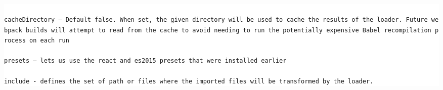 ```

cacheDirectory — Default false. When set, the given directory will be used to cache the results of the loader. Future webpack builds will attempt to read from the cache to avoid needing to run the potentially expensive Babel recompilation process on each run

presets — lets us use the react and es2015 presets that were installed earlier

include - defines the set of path or files where the imported files will be transformed by the loader.
```
